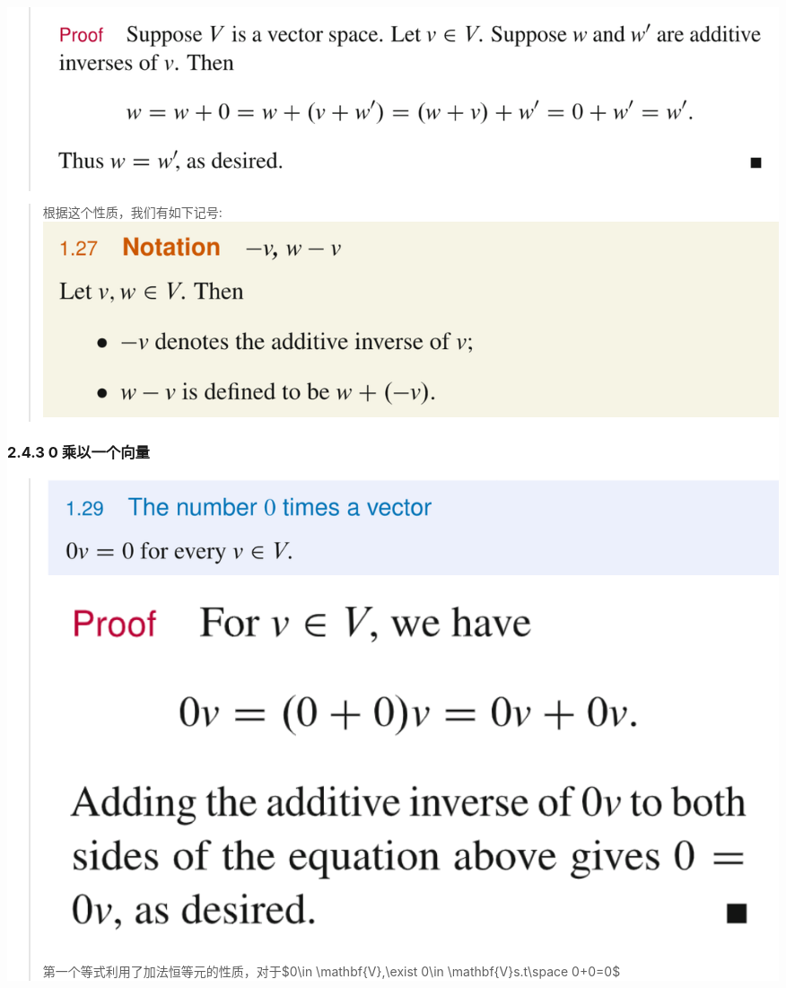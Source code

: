 > ![image.png](./Ch1_向量空间与子空间.assets/20230302_2113089550.png)

> 根据这个性质，我们有如下记号:
> ![image.png](./Ch1_向量空间与子空间.assets/20230302_2113089809.png)



### 2.4.3 0 乘以一个向量
> ![image.png](./Ch1_向量空间与子空间.assets/20230302_2113185710.png)
> ![image.png](./Ch1_向量空间与子空间.assets/20230302_2113183805.png)
> 第一个等式利用了加法恒等元的性质，对于$0\in \mathbf{V},\exist 0\in \mathbf{V}s.t\space 0+0=0$